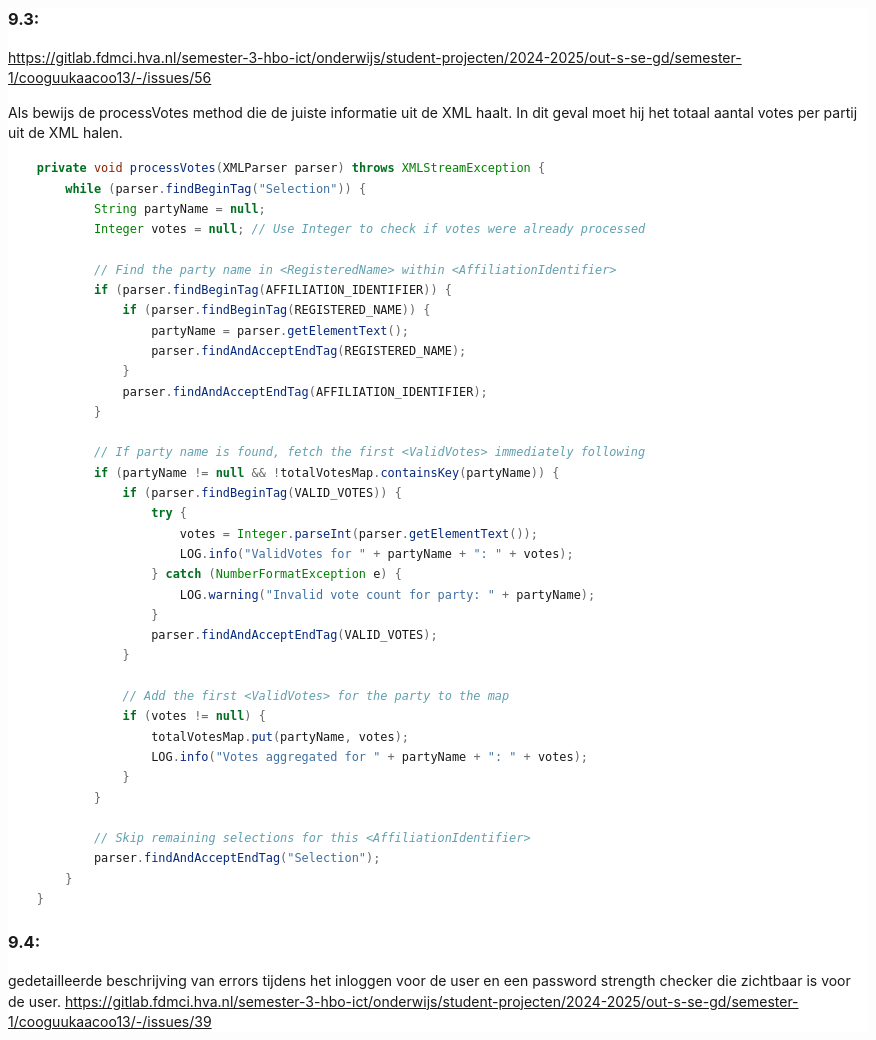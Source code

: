 
### 9.3:
https://gitlab.fdmci.hva.nl/semester-3-hbo-ict/onderwijs/student-projecten/2024-2025/out-s-se-gd/semester-1/cooguukaacoo13/-/issues/56

Als bewijs de processVotes method die de juiste informatie uit de XML haalt. In dit geval moet hij het totaal aantal votes per partij uit de XML halen.
```java
    private void processVotes(XMLParser parser) throws XMLStreamException {
        while (parser.findBeginTag("Selection")) {
            String partyName = null;
            Integer votes = null; // Use Integer to check if votes were already processed

            // Find the party name in <RegisteredName> within <AffiliationIdentifier>
            if (parser.findBeginTag(AFFILIATION_IDENTIFIER)) {
                if (parser.findBeginTag(REGISTERED_NAME)) {
                    partyName = parser.getElementText();
                    parser.findAndAcceptEndTag(REGISTERED_NAME);
                }
                parser.findAndAcceptEndTag(AFFILIATION_IDENTIFIER);
            }

            // If party name is found, fetch the first <ValidVotes> immediately following
            if (partyName != null && !totalVotesMap.containsKey(partyName)) {
                if (parser.findBeginTag(VALID_VOTES)) {
                    try {
                        votes = Integer.parseInt(parser.getElementText());
                        LOG.info("ValidVotes for " + partyName + ": " + votes);
                    } catch (NumberFormatException e) {
                        LOG.warning("Invalid vote count for party: " + partyName);
                    }
                    parser.findAndAcceptEndTag(VALID_VOTES);
                }

                // Add the first <ValidVotes> for the party to the map
                if (votes != null) {
                    totalVotesMap.put(partyName, votes);
                    LOG.info("Votes aggregated for " + partyName + ": " + votes);
                }
            }

            // Skip remaining selections for this <AffiliationIdentifier>
            parser.findAndAcceptEndTag("Selection");
        }
    }
```

### 9.4:
gedetailleerde beschrijving van errors tijdens het inloggen voor de user en een password strength checker die zichtbaar is voor de user.
https://gitlab.fdmci.hva.nl/semester-3-hbo-ict/onderwijs/student-projecten/2024-2025/out-s-se-gd/semester-1/cooguukaacoo13/-/issues/39
